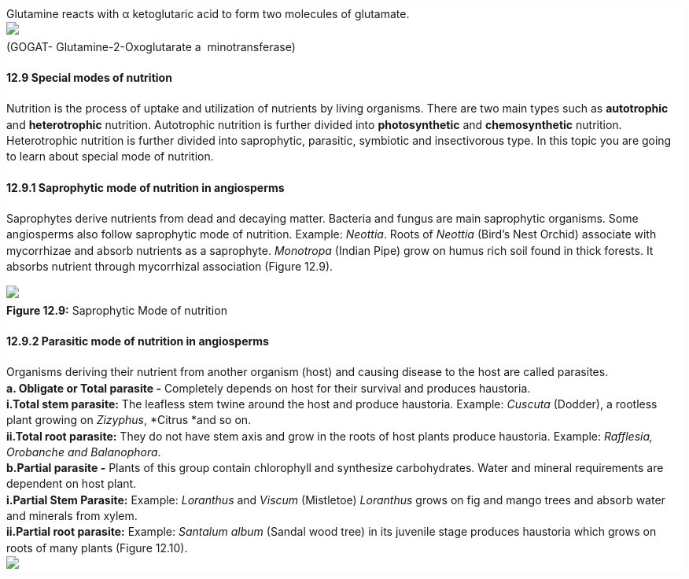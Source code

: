 Glutamine reacts with α ketoglutaric acid to
form two molecules of glutamate.<br>
![](books/biology/unit-5/mineral-nutrition/14.png)<br>
(GOGAT- Glutamine-2-Oxoglutarate
a ­ minotransferase)

#### 12.9 Special modes of nutrition
Nutrition is the process of uptake and
utilization of nutrients by living organisms.
There are two main types such as **autotrophic**
and **heterotrophic** nutrition. Autotrophic
nutrition is further divided into **photosynthetic**
and **chemosynthetic** nutrition. Heterotrophic
nutrition is further divided into saprophytic,
parasitic, symbiotic and insectivorous type. In
this topic you are going to learn about special
mode of nutrition.

#### 12.9.1 Saprophytic mode of nutrition in angiosperms
Saprophytes derive nutrients from dead and
decaying matter. Bacteria and fungus are main
saprophytic organisms. Some angiosperms
also follow saprophytic mode of nutrition.
Example: *Neottia*. Roots of *Neottia* (Bird’s
Nest Orchid) associate with mycorrhizae and
absorb nutrients as a saprophyte. *Monotropa*
(Indian Pipe) grow on humus rich soil found
in thick forests. It absorbs nutrient through
mycorrhizal association (Figure 12.9).

![](books/biology/unit-5/mineral-nutrition/15.png)<br>
**Figure 12.9:** Saprophytic Mode of nutrition

#### 12.9.2 Parasitic mode of nutrition in angiosperms
Organisms deriving their nutrient from
another organism (host) and causing disease
to the host are called parasites.<br>
**a. Obligate or Total parasite -** Completely
depends on host for their survival and
produces haustoria.<br>
**i.Total stem parasite:** The leafless stem
twine around the host and produce
haustoria. Example: *Cuscuta* (Dodder),
a rootless plant growing on *Zizyphus*,
*Citrus *and so on.<br>
**ii.Total root parasite:** They do not have
stem axis and grow in the roots of host
plants produce haustoria. Example:
*Rafflesia, Orobanche and Balanophora*.<br>
**b.Partial parasite -** Plants of this group
contain chlorophyll and synthesize
carbohydrates. Water and mineral
requirements are dependent on host plant.<br>
**i.Partial Stem Parasite:** Example:
*Loranthus* and *Viscum* (Mistletoe)
*Loranthus* grows on fig and mango trees
and absorb water and minerals from xylem.<br>
**ii.Partial root parasite:** Example: *Santalum*
*album* (Sandal wood tree) in its juvenile
stage produces haustoria which grows
on roots of many plants (Figure 12.10).<br>
![](books/biology/unit-5/mineral-nutrition/16.png)<br>